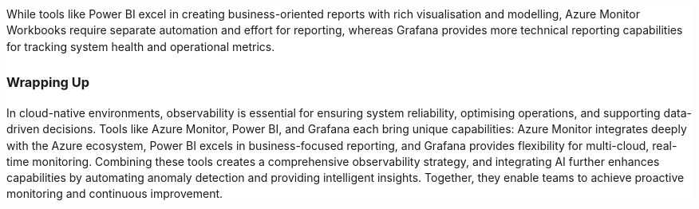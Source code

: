 While tools like Power BI excel in creating business-oriented reports with rich visualisation and modelling, Azure Monitor Workbooks require separate automation and effort for reporting, whereas Grafana provides more technical reporting capabilities for tracking system health and operational metrics.

### Wrapping Up

In cloud-native environments, observability is essential for ensuring system reliability, optimising operations, and supporting data-driven decisions. Tools like Azure Monitor, Power BI, and Grafana each bring unique capabilities: Azure Monitor integrates deeply with the Azure ecosystem, Power BI excels in business-focused reporting, and Grafana provides flexibility for multi-cloud, real-time monitoring. Combining these tools creates a comprehensive observability strategy, and integrating AI further enhances capabilities by automating anomaly detection and providing intelligent insights. Together, they enable teams to achieve proactive monitoring and continuous improvement.
